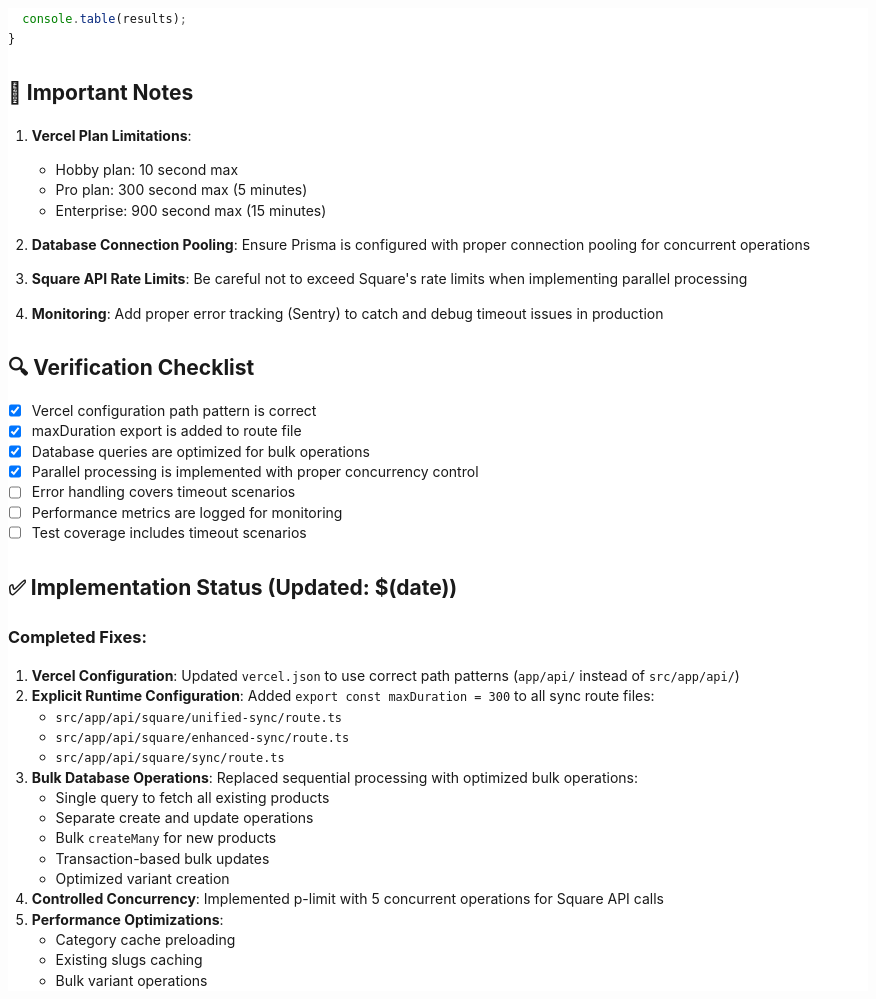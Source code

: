 ```typescript
  console.table(results);
}
```

## 🚨 Important Notes

1. **Vercel Plan Limitations**: 
   - Hobby plan: 10 second max
   - Pro plan: 300 second max (5 minutes)
   - Enterprise: 900 second max (15 minutes)

2. **Database Connection Pooling**: Ensure Prisma is configured with proper connection pooling for concurrent operations

3. **Square API Rate Limits**: Be careful not to exceed Square's rate limits when implementing parallel processing

4. **Monitoring**: Add proper error tracking (Sentry) to catch and debug timeout issues in production

## 🔍 Verification Checklist

- [x] Vercel configuration path pattern is correct
- [x] maxDuration export is added to route file
- [x] Database queries are optimized for bulk operations
- [x] Parallel processing is implemented with proper concurrency control
- [ ] Error handling covers timeout scenarios
- [ ] Performance metrics are logged for monitoring
- [ ] Test coverage includes timeout scenarios

## ✅ Implementation Status (Updated: $(date))

### Completed Fixes:
1. **Vercel Configuration**: Updated `vercel.json` to use correct path patterns (`app/api/` instead of `src/app/api/`)
2. **Explicit Runtime Configuration**: Added `export const maxDuration = 300` to all sync route files:
   - `src/app/api/square/unified-sync/route.ts`
   - `src/app/api/square/enhanced-sync/route.ts`
   - `src/app/api/square/sync/route.ts`
3. **Bulk Database Operations**: Replaced sequential processing with optimized bulk operations:
   - Single query to fetch all existing products
   - Separate create and update operations
   - Bulk `createMany` for new products
   - Transaction-based bulk updates
   - Optimized variant creation
4. **Controlled Concurrency**: Implemented p-limit with 5 concurrent operations for Square API calls
5. **Performance Optimizations**: 
   - Category cache preloading
   - Existing slugs caching
   - Bulk variant operations
